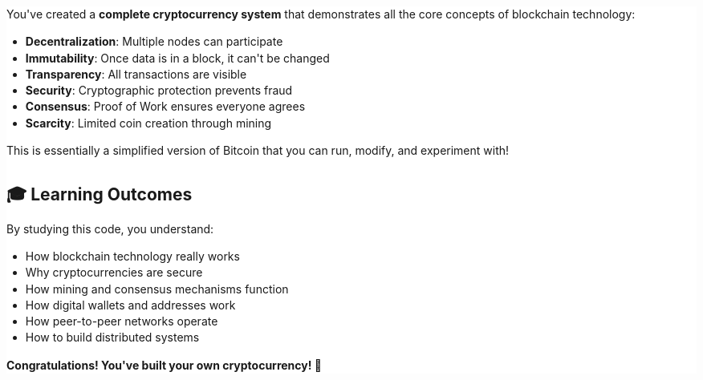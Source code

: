 You've created a **complete cryptocurrency system** that demonstrates all the core concepts of blockchain technology:

- **Decentralization**: Multiple nodes can participate
- **Immutability**: Once data is in a block, it can't be changed
- **Transparency**: All transactions are visible
- **Security**: Cryptographic protection prevents fraud
- **Consensus**: Proof of Work ensures everyone agrees
- **Scarcity**: Limited coin creation through mining

This is essentially a simplified version of Bitcoin that you can run, modify, and experiment with!

## 🎓 Learning Outcomes

By studying this code, you understand:
- How blockchain technology really works
- Why cryptocurrencies are secure
- How mining and consensus mechanisms function
- How digital wallets and addresses work
- How peer-to-peer networks operate
- How to build distributed systems

**Congratulations! You've built your own cryptocurrency! 🎉**
